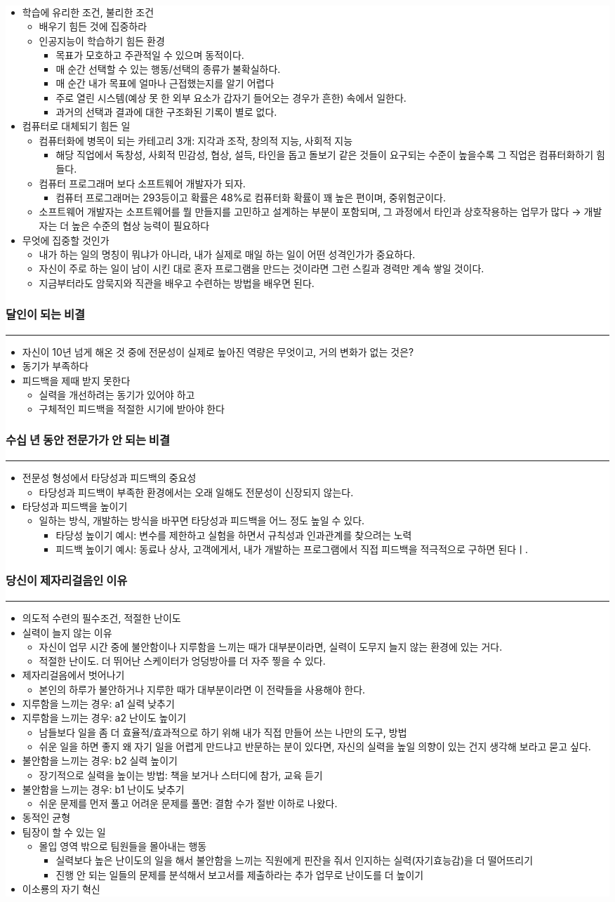 
- 학습에 유리한 조건, 불리한 조건
    - 배우기 힘든 것에 집중하라
    - 인공지능이 학습하기 힘든 환경
        - 목표가 모호하고 주관적일 수 있으며 동적이다.
        - 매 순간 선택할 수 있는 행동/선택의 종류가 불확실하다.
        - 매 순간 내가 목표에 얼마나 근접했는지를 알기 어렵다
        - 주로 열린 시스템(예상 못 한 외부 요소가 갑자기 들어오는 경우가 흔한) 속에서 일한다.
        - 과거의 선택과 결과에 대한 구조화된 기록이 별로 없다.
- 컴퓨터로 대체되기 힘든 일
    - 컴퓨터화에 병목이 되는 카테고리 3개: 지각과 조작, 창의적 지능, 사회적 지능
        - 해당 직업에서 독창성, 사회적 민감성, 협상, 설득, 타인을 돕고 돌보기 같은 것들이 요구되는 수준이 높을수록 그 직업은 컴퓨터화하기 힘들다.
    - 컴퓨터 프로그래머 보다 소프트웨어 개발자가 되자.
        - 컴퓨터 프로그래머는 293등이고 확률은 48%로 컴퓨터화 확률이 꽤 높은 편이며, 중위험군이다.
    - 소프트웨어 개발자는 소프트웨어를 뭘 만들지를 고민하고 설계하는 부분이 포함되며, 그 과정에서 타인과 상호작용하는 업무가 많다 → 개발자는 더 높은 수준의 협상 능력이 필요하다
- 무엇에 집중할 것인가
    - 내가 하는 일의 명칭이 뭐냐가 아니라, 내가 실제로 매일 하는 일이 어떤 성격인가가 중요하다.
    - 자신이 주로 하는 일이 남이 시킨 대로 혼자 프로그램을 만드는 것이라면 그런 스킬과 경력만 계속 쌓일 것이다.
    - 지금부터라도 암묵지와 직관을 배우고 수련하는 방법을 배우면 된다.

### 달인이 되는 비결

---

- 자신이 10년 넘게 해온 것 중에 전문성이 실제로 높아진 역량은 무엇이고, 거의 변화가 없는 것은?
- 동기가 부족하다
- 피드백을 제때 받지 못한다
    - 실력을 개선하려는 동기가 있어야 하고
    - 구체적인 피드백을 적절한 시기에 받아야 한다

### 수십 년 동안 전문가가 안 되는 비결

---

- 전문성 형성에서 타당성과 피드백의 중요성
    - 타당성과 피드백이 부족한 환경에서는 오래 일해도 전문성이 신장되지 않는다.
- 타당성과 피드백을 높이기
    - 일하는 방식, 개발하는 방식을 바꾸면 타당성과 피드백을 어느 정도 높일 수 있다.
        - 타당성 높이기 예시: 변수를 제한하고 실험을 하면서 규칙성과 인과관계를 찾으려는 노력
        - 피드백 높이기 예시: 동료나 상사, 고객에게서, 내가 개발하는 프로그램에서 직접 피드백을 적극적으로 구하면 된다ㅣ.

### 당신이 제자리걸음인 이유

---

- 의도적 수련의 필수조건, 적절한 난이도
- 실력이 늘지 않는 이유
    - 자신이 업무 시간 중에 불안함이나 지루함을 느끼는 때가 대부분이라면, 실력이 도무지 늘지 않는 환경에 있는 거다.
    - 적절한 난이도. 더 뛰어난 스케이터가 엉덩방아를 더 자주 찧을 수 있다.
- 제자리걸음에서 벗어나기
    - 본인의 하루가 불안하거나 지루한 때가 대부분이라면 이 전략들을 사용해야 한다.
- 지루함을 느끼는 경우: a1 실력 낮추기
- 지루함을 느끼는 경우: a2 난이도 높이기
    - 남들보다 일을 좀 더 효율적/효과적으로 하기 위해 내가 직접 만들어 쓰는 나만의 도구, 방법
    - 쉬운 일을 하면 좋지 왜 자기 일을 어렵게 만드냐고 반문하는 분이 있다면, 자신의 실력을 높일 의향이 있는 건지 생각해 보라고 묻고 싶다.
- 불안함을 느끼는 경우: b2 실력 높이기
    - 장기적으로 실력을 높이는 방법: 책을 보거나 스터디에 참가, 교육 듣기
- 불안함을 느끼는 경우: b1 난이도 낮추기
    - 쉬운 문제를 먼저 풀고 어려운 문제를 풀면: 결함 수가 절반 이하로 나왔다.
- 동적인 균형
- 팀장이 할 수 있는 일
    - 몰입 영역 밖으로 팀원들을 몰아내는 행동
        - 실력보다 높은 난이도의 일을 해서 불안함을 느끼는 직원에게 핀잔을 줘서 인지하는 실력(자기효능감)을 더 떨어뜨리기
        - 진행 안 되는 일들의 문제를 분석해서 보고서를 제출하라는 추가 업무로 난이도를 더 높이기
- 이소룡의 자기 혁신
